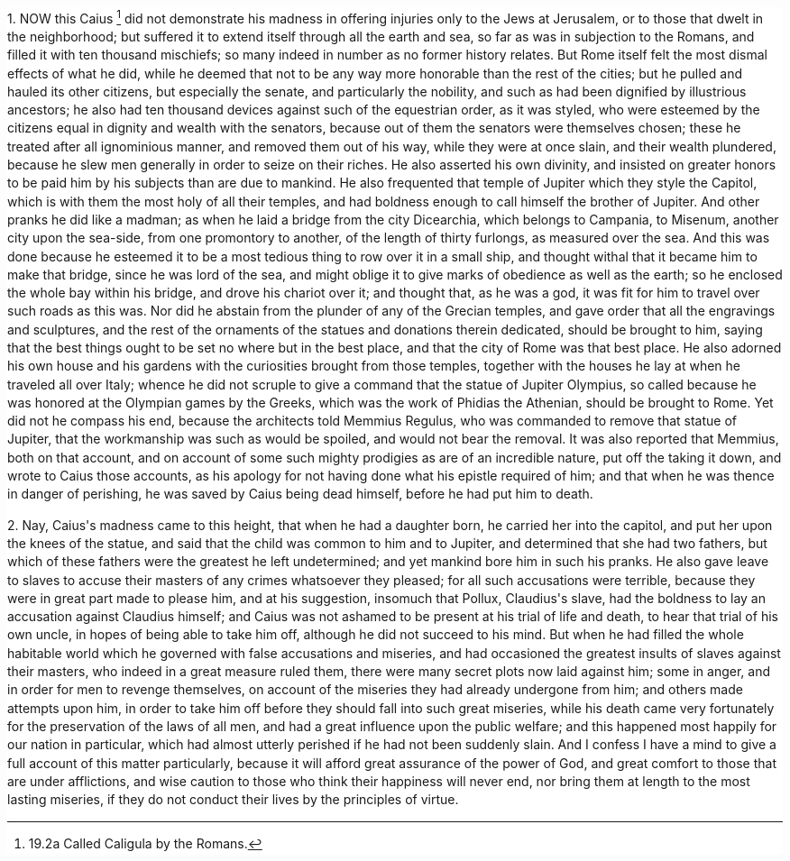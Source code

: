 <a id="v1_1"></a>1\. NOW this Caius [^2] did not demonstrate his madness in offering injuries only to the Jews at Jerusalem, or to those that dwelt in the neighborhood; but suffered it to extend itself through all the earth and sea, so far as was in subjection to the Romans, and filled it with ten thousand mischiefs; so many indeed in number as no former history relates. But Rome itself felt the most dismal effects of what he did, while he deemed that not to be any way more honorable than the rest of the cities; but he pulled and hauled its other citizens, but especially the senate, and particularly the nobility, and such as had been dignified by illustrious ancestors; he also had ten thousand devices against such of the equestrian order, as it was styled, who were esteemed by the citizens equal in dignity and wealth with the senators, because out of them the senators were themselves chosen; these he treated after all ignominious manner, and removed them out of his way, while they were at once slain, and their wealth plundered, because he slew men generally in order to seize on their riches. He also asserted his own divinity, and insisted on greater honors to be paid him by his subjects than are due to mankind. He also frequented that temple of Jupiter which they style the Capitol, which is with them the most holy of all their temples, and had boldness enough to call himself the brother of Jupiter. And other pranks he did like a madman; as when he laid a bridge from the city Dicearchia, which belongs to Campania, to Misenum, another city upon the sea-side, from one promontory to another, of the length of thirty furlongs, as measured over the sea. And this was done because he esteemed it to be a most tedious thing to row over it in a small ship, and thought withal that it became him to make that bridge, since he was lord of the sea, and might oblige it to give marks of obedience as well as the earth; so he enclosed the whole bay within his bridge, and drove his chariot over it; and thought that, as he was a god, it was fit for him to travel over such roads as this was. Nor did he abstain from the plunder of any of the Grecian temples, and gave order that all the engravings and sculptures, and the rest of the ornaments of the statues and donations therein dedicated, should be brought to him, saying that the best things ought to be set no where but in the best place, and that the city of Rome was that best place. He also adorned his own house and his gardens with the curiosities brought from those temples, together with the houses he lay at when he traveled all over Italy; whence he did not scruple to give a command that the statue of Jupiter Olympius, so called because he was honored at the Olympian games by the Greeks, which was the work of Phidias the Athenian, should be brought to Rome. Yet did not he compass his end, because the architects told Memmius Regulus, who was commanded to remove that statue of Jupiter, that the workmanship was such as would be spoiled, and would not bear the removal. It was also reported that Memmius, both on that account, and on account of some such mighty prodigies as are of an incredible nature, put off the taking it down, and wrote to Caius those accounts, as his apology for not having done what his epistle required of him; and that when he was thence in danger of perishing, he was saved by Caius being dead himself, before he had put him to death.

<a id="v1_2"></a>2\. Nay, Caius's madness came to this height, that when he had a daughter born, he carried her into the capitol, and put her upon the knees of the statue, and said that the child was common to him and to Jupiter, and determined that she had two fathers, but which of these fathers were the greatest he left undetermined; and yet mankind bore him in such his pranks. He also gave leave to slaves to accuse their masters of any crimes whatsoever they pleased; for all such accusations were terrible, because they were in great part made to please him, and at his suggestion, insomuch that Pollux, Claudius's slave, had the boldness to lay an accusation against Claudius himself; and Caius was not ashamed to be present at his trial of life and death, to hear that trial of his own uncle, in hopes of being able to take him off, although he did not succeed to his mind. But when he had filled the whole habitable world which he governed with false accusations and miseries, and had occasioned the greatest insults of slaves against their masters, who indeed in a great measure ruled them, there were many secret plots now laid against him; some in anger, and in order for men to revenge themselves, on account of the miseries they had already undergone from him; and others made attempts upon him, in order to take him off before they should fall into such great miseries, while his death came very fortunately for the preservation of the laws of all men, and had a great influence upon the public welfare; and this happened most happily for our nation in particular, which had almost utterly perished if he had not been suddenly slain. And I confess I have a mind to give a full account of this matter particularly, because it will afford great assurance of the power of God, and great comfort to those that are under afflictions, and wise caution to those who think their happiness will never end, nor bring them at length to the most lasting miseries, if they do not conduct their lives by the principles of virtue.


[^1]: 19.1a In this and the three next chapters we have, I think, a larger and more distinct account of the slaughter of Caius, and the succession of Claudius, than we have of any such ancient facts whatsoever elsewhere. Some of the occasions of which probably were, Josephus's bitter hatred against tyranny, and the pleasure he took in giving the history of the slaughter of such a barbarous tyrant as was this Caius Caligula, as also the deliverance his own nation had by that slaughter, of which he speaks sect. 2, together with the great intimacy he had with Agrippa, junior, whose father was deeply concerned in the advancement of Claudius, upon the death of Caius; from which Agrippa, junior, Josephus might be fully informed Of his history.
[^2]: 19.2a Called Caligula by the Romans.
[^3]: 19.3a Just such a voice as this is related to be came, and from an unknown original also, to the famous Polycarp, as he was going to martyrdom, bidding him “play the man;” as the church of Smyrna assures us in their account of that his martyrdom, sect. 9.
[^4]: 19.4a Here Josephus supposes that it was Augustus, and not Julius Caesar, who first changed the Roman commonwealth into a monarchy; for these shows were in honor of Augustus, as we shall learn in the next section.
[^5]: 19.5a Suetonius says Caius was slain about the seventh hour of the day, the ninth. The series of the narration favors Josephus.
[^6]: 19.6a The rewards proposed by the Roman laws to informers was sometimes an eigth partm as Spanheim assures us, from the criminal's goods, as here, and sometimes a fourth part.
[^7]: 19.7a These consuls are named in the War of the Jews, B. II. ch. 11. sect; 1, Sentius Saturninus and Pomponius Secundus, as Spanheim notes here. The speech of the former of them is set down in the next chapter, sect. 2.
[^8]: 19.8a In this oration of Sentius Saturninus, we may see the great value virtuous men put upon public liberty, and the sad misery they underwent, while they were tyrannized over by such emperors as Caius. See Josephus's own short but pithy reflection at the end of the chapter: “So difficult,” says he, “it is for those to obtain the virtue that is necessary to a wise man, who have the absolute power to do what they please without control.”
[^9]: 19.9a Hence we learn that, in the opinion of Saturninus, the sovereign authority of the consuls and senate had been taken away just a hundred years before the death of Caius, A.D. 41, or in the sixtieth year before the Christian saga, when the first triumvirate began under Caesar, Pompey, and Crassus.
[^10]: 19.10a Spanheim here notes from Suetonius, that the name of Caius's sister with whom he was guilty of incest, was Drusilla and that Suetonius adds, he was guilty of the same crime with all his sisters also. He notes further, that Suetonius omits the mention of the haven for ships, which our author esteems the only public work for the good of the present and future ages which Caius left behind him, though in an imperfect condition.
[^11]: 19.11a This Caius was the son of that excellent person Germanicus, who was the son of Drusus, the brother of Tiberius the emperor.
[^12]: 19.12a The first place Claudius came to was inhabited, and called Herincure, as Spanheim here informs us from Suetonius, in Claud. ch. 10.
[^13]: 19.13a How Claudius, another son of Drusus, which Drusus was the father of Germanicus, could be here himself called Germanicus, Suetonius informs us, when he assures us that, by a decree of the senate, the surname of Germanicus was bestowed upon Drusus, and his posterity also.—In Claud. ch. 1.
[^14]: 19.14a This number of drachmae to be distributed to each private soldier, five thousand drachmae, equal to twenty thousand sesterces, or one hundred and sixty-one pounds sterling, seems much too large, and directly contradicts Suetonius, ch. 10., who makes them in all but fifteen sesterces, or two shillings and four pence. Yet might Josephus have this number from Agrippa, junior, though I doubt the thousands, or at least the hundreds, have been added by the transcribers, of which we have had several examples already in Josephus.
[^15]: 19.15a This piercing cold here complained of by Lupus agrees well to the time of the year when Claudius began his reign; it being for certain about the months of November, December, or January, and most probably a few days after January the twenty-fourth, and a few days before the Roman Parentalia.
[^16]: 19.16a It is both here and elsewhere very remarkable, that the murders of the vilest tyrants, who yet highly deserved to die, when those murderers were under oaths, or other the like obligations of fidelity to them, were usually revenged, and the murderers were cut off themselves, and that after a remarkable manner; and this sometimes, as in the present case, by those very persons who were not sorry for such murders, but got kingdoms by them. The examples are very numerous, both in sacred and profane histories, and seem generally indications of Divine vengeance on such murderers. Nor is it unworthy of remark, that such murderers of tyrants do it usually on such ill principles, in such a cruel manner, and as ready to involve the innocent with the guilty, which was the case here, ch. 1. sect. 14, and ch. 2. sect. 4, as justly deserved the Divine vengeance upon them. Which seems to have been the case of Jehu also, when, besides the house of Ahab, for whose slaughter he had a commission from God, without any such commission, any justice or commiseration, he killed Ahab's great men, and acquaintance, and priests, and forty-two of the kindred of Ahaziah, 2 Kings 10:11-14. See Hosea 1:4. I do not mean here to condemn Ehud or Judith, or the like executioners of God's vengeance on those wicked tyrants who had unjustly oppressed God's own people under their theocracy; who, as they appear still to have had no selfish designs nor intentions to slay the innocent, so had they still a Divine commission, or a Divine impulse, which was their commission for what they did, Judges 3:15, 19, 20; Judith 9:2; Test. Levi. sect. 5, in Authent. Rec. p. 312. See also page 432.
[^17]: 19.17a Here St. Luke is in some measure confirmed, when he reforms us, ch. 3:1, that Lysanias was some time before tetrarch of Abilene, whose capital was Abila; as he is further confirmed by Ptolemy, the great geographer, which Spanheim here observes, when he calls that city Abila of Lysanias. See the note on B. XVII. ch. 11. sect. 4; and Prid. at the years 36 and 22. I esteem this principality to have belonged to the land of Canaan originally, to have been the burying-place of Abel, and referred to as such, Matthew 23:35; Luke 11:51. See Authent. Rec. Part. II. p. 883—885.
[^18]: 19.18a This form was so known and frequent among the Romans, as Dr. Hudson here tells us from the great Selden, that it used to be thus represented at the bottom of their edicts by the initial letters only, U. D. P. R. L. P, Unde De Plano Recte Lege Possit; “Whence it may be plainly read from the ground.”
[^19]: 19.19a Josephus shows, both here and ch. 7. sect. 3, that he had a much greater opinion of king Agrippa I. than Simon the learned Rabbi, than the people of Cesarea and Sebaste, ch. 7. sect. 4; and ch. 9. sect. 1; and indeed than his double-dealing between the senate and Claudius, ch. 4. sect. 2, than his slaughter of James the brother of John, and his imprisonment of Peter, or his vain-glorious behavior before he died, both in Acts 12:13; and here, ch. 4. sect. 1, will justify or allow. Josephus's character was probably taken from his son Agrippa, junior.
[^20]: 19.20a This treasury-chamber seems to have been the very same in which our Savior taught, and where the people offered their charity money for the repairs or other uses of the temple, Mark 12:41, etc.; Luke 22:1; John 8:20.
[^21]: 19.21a A strange number of condemned criminals to be under the sentence of death at once; no fewer, it seems, than one thousand four hundred!